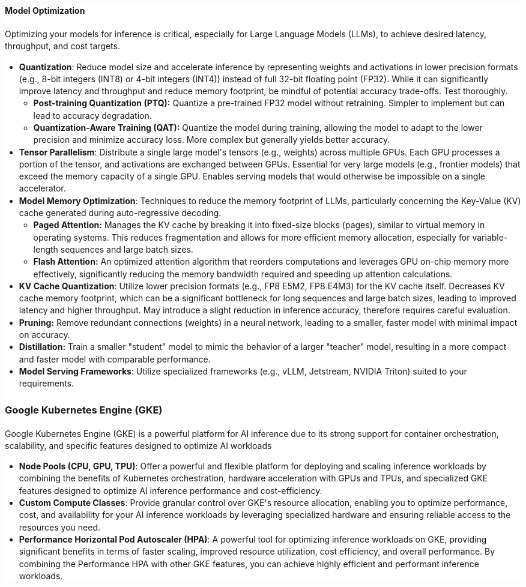#### Model Optimization

Optimizing your models for inference is critical, especially for Large Language
Models (LLMs), to achieve desired latency, throughput, and cost targets.

- **Quantization**: Reduce model size and accelerate inference by representing
  weights and activations in lower precision formats (e.g., 8-bit integers
  (INT8) or 4-bit integers (INT4)) instead of full 32-bit floating point (FP32).
  While it can significantly improve latency and throughput and reduce memory
  footprint, be mindful of potential accuracy trade-offs. Test thoroughly.
  - **Post-training Quantization (PTQ):** Quantize a pre-trained FP32 model
    without retraining. Simpler to implement but can lead to accuracy
    degradation.
  - **Quantization-Aware Training (QAT):** Quantize the model during training,
    allowing the model to adapt to the lower precision and minimize accuracy
    loss. More complex but generally yields better accuracy.
- **Tensor Parallelism**: Distribute a single large model's tensors (e.g.,
  weights) across multiple GPUs. Each GPU processes a portion of the tensor, and
  activations are exchanged between GPUs. Essential for very large models (e.g.,
  frontier models) that exceed the memory capacity of a single GPU. Enables
  serving models that would otherwise be impossible on a single accelerator.
- **Model Memory Optimization**: Techniques to reduce the memory footprint of
  LLMs, particularly concerning the Key-Value (KV) cache generated during
  auto-regressive decoding.
  - **Paged Attention:** Manages the KV cache by breaking it into fixed-size
    blocks (pages), similar to virtual memory in operating systems. This reduces
    fragmentation and allows for more efficient memory allocation, especially
    for variable-length sequences and large batch sizes.
  - **Flash Attention:** An optimized attention algorithm that reorders
    computations and leverages GPU on-chip memory more effectively,
    significantly reducing the memory bandwidth required and speeding up
    attention calculations.
- **KV Cache Quantization**: Utilize lower precision formats (e.g., FP8 E5M2,
  FP8 E4M3) for the KV cache itself. Decreases KV cache memory footprint, which
  can be a significant bottleneck for long sequences and large batch sizes,
  leading to improved latency and higher throughput. May introduce a slight
  reduction in inference accuracy, therefore requires careful evaluation.
- **Pruning:** Remove redundant connections (weights) in a neural network,
  leading to a smaller, faster model with minimal impact on accuracy.
- **Distillation:** Train a smaller "student" model to mimic the behavior of a
  larger "teacher" model, resulting in a more compact and faster model with
  comparable performance.
- **Model Serving Frameworks**: Utilize specialized frameworks (e.g., vLLM,
  Jetstream, NVIDIA Triton) suited to your requirements.

### Google Kubernetes Engine (GKE)

Google Kubernetes Engine (GKE) is a powerful platform for AI inference due to
its strong support for container orchestration, scalability, and specific
features designed to optimize AI workloads

- **Node Pools (CPU, GPU, TPU)**: Offer a powerful and flexible platform for
  deploying and scaling inference workloads by combining the benefits of
  Kubernetes orchestration, hardware acceleration with GPUs and TPUs, and
  specialized GKE features designed to optimize AI inference performance and
  cost-efficiency.
- **Custom Compute Classes**: Provide granular control over GKE's resource
  allocation, enabling you to optimize performance, cost, and availability for
  your AI inference workloads by leveraging specialized hardware and ensuring
  reliable access to the resources you need.
- **Performance Horizontal Pod Autoscaler (HPA)**: A powerful tool for
  optimizing inference workloads on GKE, providing significant benefits in terms
  of faster scaling, improved resource utilization, cost efficiency, and overall
  performance. By combining the Performance HPA with other GKE features, you can
  achieve highly efficient and performant inference workloads.